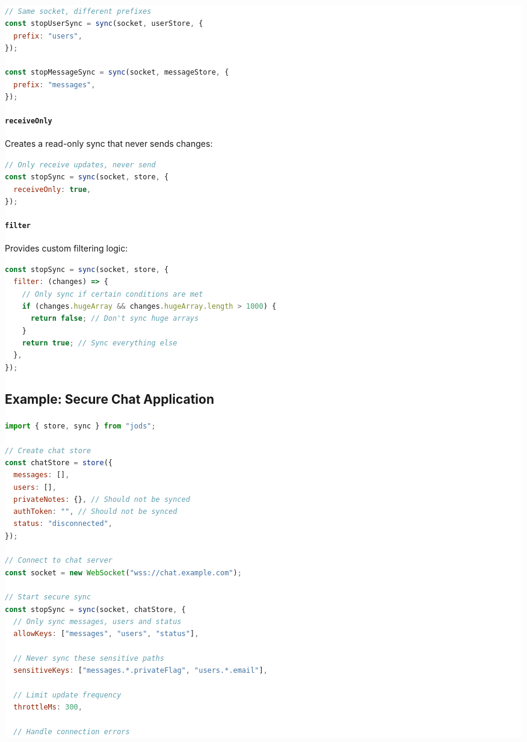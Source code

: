 ```javascript
// Same socket, different prefixes
const stopUserSync = sync(socket, userStore, {
  prefix: "users",
});

const stopMessageSync = sync(socket, messageStore, {
  prefix: "messages",
});
```

#### `receiveOnly`

Creates a read-only sync that never sends changes:

```javascript
// Only receive updates, never send
const stopSync = sync(socket, store, {
  receiveOnly: true,
});
```

#### `filter`

Provides custom filtering logic:

```javascript
const stopSync = sync(socket, store, {
  filter: (changes) => {
    // Only sync if certain conditions are met
    if (changes.hugeArray && changes.hugeArray.length > 1000) {
      return false; // Don't sync huge arrays
    }
    return true; // Sync everything else
  },
});
```

## Example: Secure Chat Application

```javascript
import { store, sync } from "jods";

// Create chat store
const chatStore = store({
  messages: [],
  users: [],
  privateNotes: {}, // Should not be synced
  authToken: "", // Should not be synced
  status: "disconnected",
});

// Connect to chat server
const socket = new WebSocket("wss://chat.example.com");

// Start secure sync
const stopSync = sync(socket, chatStore, {
  // Only sync messages, users and status
  allowKeys: ["messages", "users", "status"],

  // Never sync these sensitive paths
  sensitiveKeys: ["messages.*.privateFlag", "users.*.email"],

  // Limit update frequency
  throttleMs: 300,

  // Handle connection errors
```